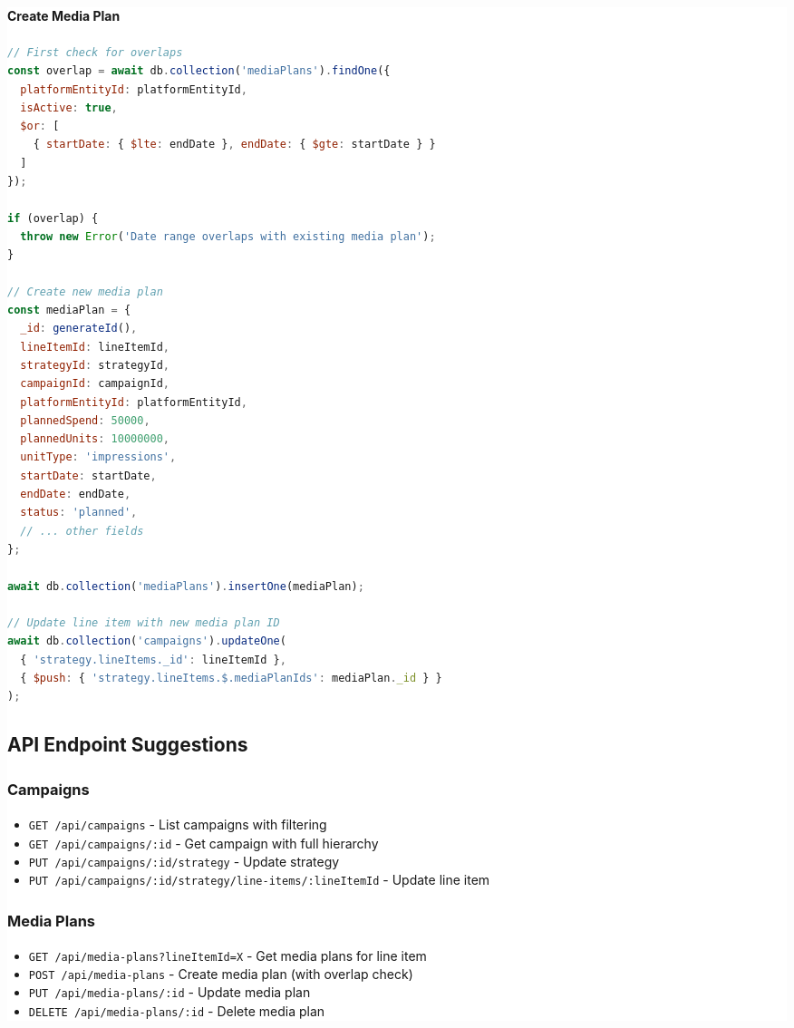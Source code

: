 #### Create Media Plan
```javascript
// First check for overlaps
const overlap = await db.collection('mediaPlans').findOne({
  platformEntityId: platformEntityId,
  isActive: true,
  $or: [
    { startDate: { $lte: endDate }, endDate: { $gte: startDate } }
  ]
});

if (overlap) {
  throw new Error('Date range overlaps with existing media plan');
}

// Create new media plan
const mediaPlan = {
  _id: generateId(),
  lineItemId: lineItemId,
  strategyId: strategyId,
  campaignId: campaignId,
  platformEntityId: platformEntityId,
  plannedSpend: 50000,
  plannedUnits: 10000000,
  unitType: 'impressions',
  startDate: startDate,
  endDate: endDate,
  status: 'planned',
  // ... other fields
};

await db.collection('mediaPlans').insertOne(mediaPlan);

// Update line item with new media plan ID
await db.collection('campaigns').updateOne(
  { 'strategy.lineItems._id': lineItemId },
  { $push: { 'strategy.lineItems.$.mediaPlanIds': mediaPlan._id } }
);
```

## API Endpoint Suggestions

### Campaigns
- `GET /api/campaigns` - List campaigns with filtering
- `GET /api/campaigns/:id` - Get campaign with full hierarchy
- `PUT /api/campaigns/:id/strategy` - Update strategy
- `PUT /api/campaigns/:id/strategy/line-items/:lineItemId` - Update line item

### Media Plans
- `GET /api/media-plans?lineItemId=X` - Get media plans for line item
- `POST /api/media-plans` - Create media plan (with overlap check)
- `PUT /api/media-plans/:id` - Update media plan
- `DELETE /api/media-plans/:id` - Delete media plan
